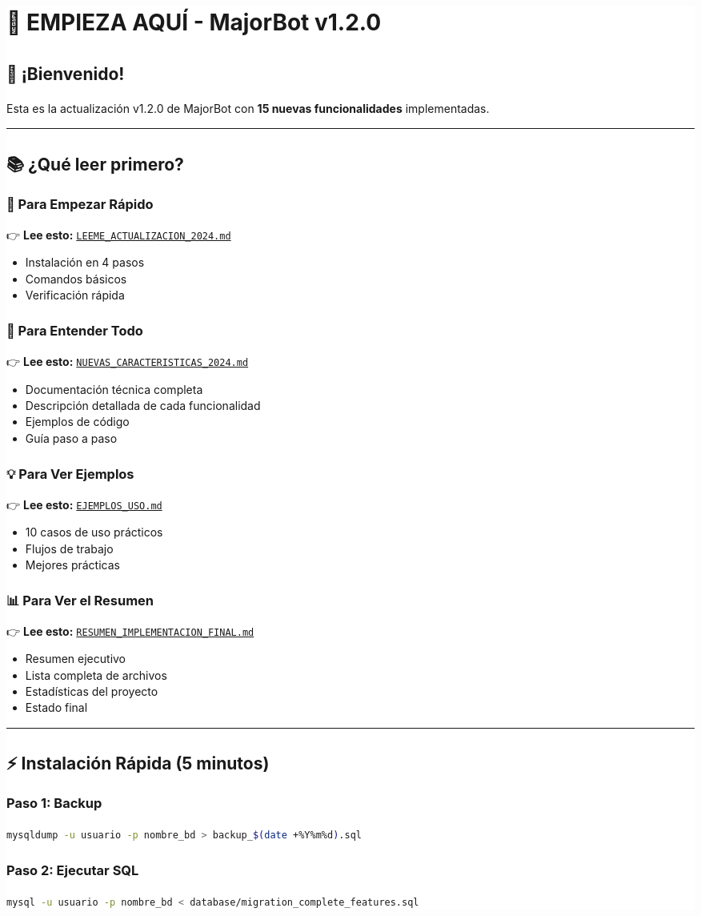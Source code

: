 # 🚀 EMPIEZA AQUÍ - MajorBot v1.2.0

## 👋 ¡Bienvenido!

Esta es la actualización v1.2.0 de MajorBot con **15 nuevas funcionalidades** implementadas.

---

## 📚 ¿Qué leer primero?

### 🎯 Para Empezar Rápido
👉 **Lee esto:** [`LEEME_ACTUALIZACION_2024.md`](LEEME_ACTUALIZACION_2024.md)
- Instalación en 4 pasos
- Comandos básicos
- Verificación rápida

### 📖 Para Entender Todo
👉 **Lee esto:** [`NUEVAS_CARACTERISTICAS_2024.md`](NUEVAS_CARACTERISTICAS_2024.md)
- Documentación técnica completa
- Descripción detallada de cada funcionalidad
- Ejemplos de código
- Guía paso a paso

### 💡 Para Ver Ejemplos
👉 **Lee esto:** [`EJEMPLOS_USO.md`](EJEMPLOS_USO.md)
- 10 casos de uso prácticos
- Flujos de trabajo
- Mejores prácticas

### 📊 Para Ver el Resumen
👉 **Lee esto:** [`RESUMEN_IMPLEMENTACION_FINAL.md`](RESUMEN_IMPLEMENTACION_FINAL.md)
- Resumen ejecutivo
- Lista completa de archivos
- Estadísticas del proyecto
- Estado final

---

## ⚡ Instalación Rápida (5 minutos)

### Paso 1: Backup
```bash
mysqldump -u usuario -p nombre_bd > backup_$(date +%Y%m%d).sql
```

### Paso 2: Ejecutar SQL
```bash
mysql -u usuario -p nombre_bd < database/migration_complete_features.sql
```
